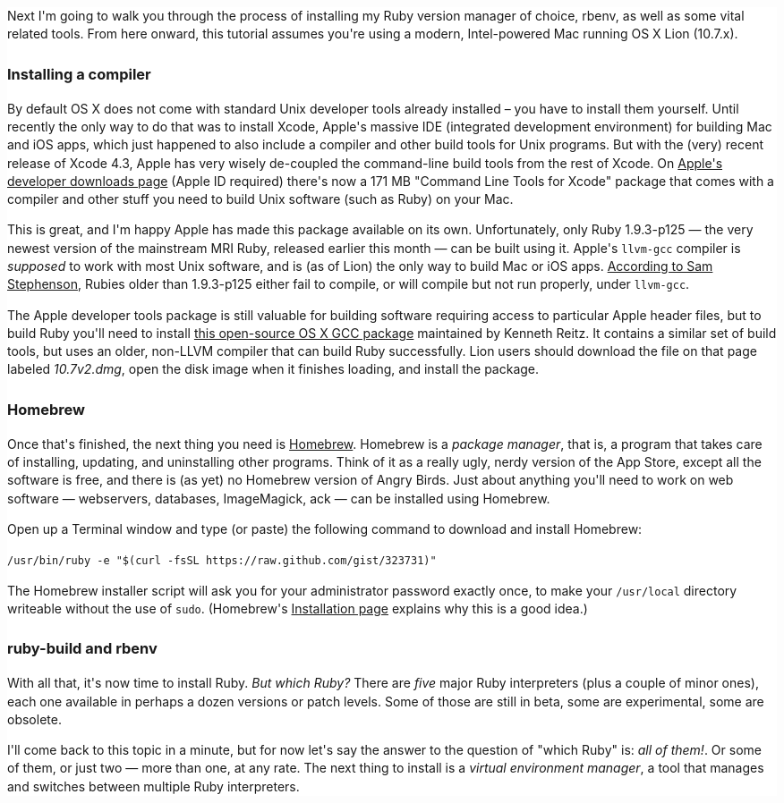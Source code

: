 Next I'm going to walk you through the process of installing my Ruby version manager of choice, rbenv, as well as some vital related tools. From here onward, this tutorial assumes you're using a modern, Intel-powered Mac running OS X Lion (10.7.x).

### Installing a compiler

By default OS X does not come with standard Unix developer tools already installed – you have to install them yourself. Until recently the only way to do that was to install Xcode, Apple's massive IDE (integrated development environment) for building Mac and iOS apps, which just happened to also include a compiler and other build tools for Unix programs. But with the (very) recent release of Xcode 4.3, Apple has very wisely de-coupled the command-line build tools from the rest of Xcode. On [Apple's developer downloads page](https://developer.apple.com/downloads) (Apple ID required) there's now a 171 MB "Command Line Tools for Xcode" package that comes with a compiler and other stuff you need to build Unix software (such as Ruby) on your Mac.

This is great, and I'm happy Apple has made this package available on its own. Unfortunately, only Ruby 1.9.3-p125 — the very newest version of the mainstream MRI Ruby, released earlier this month — can be built using it. Apple's `llvm-gcc` compiler is _supposed_ to work with most Unix software, and is (as of Lion) the only way to build Mac or iOS apps. [According to Sam Stephenson](https://twitter.com/sstephenson/statuses/173858951392280576), Rubies older than 1.9.3-p125 either fail to compile, or will compile but not run properly, under `llvm-gcc`.

The Apple developer tools package is still valuable for building software requiring access to particular Apple header files, but to build Ruby you'll need to install [this open-source OS X GCC package](https://github.com/kennethreitz/osx-gcc-installer/downloads) maintained by Kenneth Reitz. It contains a similar set of build tools, but uses an older, non-LLVM compiler that can build Ruby successfully. Lion users should download the file on that page labeled _10.7v2.dmg_, open the disk image when it finishes loading, and install the package.

### Homebrew

Once that's finished, the next thing you need is [Homebrew](http://mxcl.github.com/homebrew). Homebrew is a _package manager_, that is, a program that takes care of installing, updating, and uninstalling other programs. Think of it as a really ugly, nerdy version of the App Store, except all the software is free, and there is (as yet) no Homebrew version of Angry Birds. Just about anything you'll need to work on web software — webservers, databases, ImageMagick, ack — can be installed using Homebrew.

Open up a Terminal window and type (or paste) the following command to download and install Homebrew:

    /usr/bin/ruby -e "$(curl -fsSL https://raw.github.com/gist/323731)"

The Homebrew installer script will ask you for your administrator password exactly once, to make your `/usr/local` directory writeable without the use of `sudo`. (Homebrew's [Installation page](https://github.com/mxcl/homebrew/wiki/installation) explains why this is a good idea.)

### ruby-build and rbenv

With all that, it's now time to install Ruby. _But which Ruby?_ There are _five_ major Ruby interpreters (plus a couple of minor ones), each one available in perhaps a dozen versions or patch levels. Some of those are still in beta, some are experimental, some are obsolete.

I'll come back to this topic in a minute, but for now let's say the answer to the question of "which Ruby" is: _all of them!_. Or some of them, or just two — more than one, at any rate. The next thing to install is a _virtual environment manager_, a tool that manages and switches between multiple Ruby interpreters.
